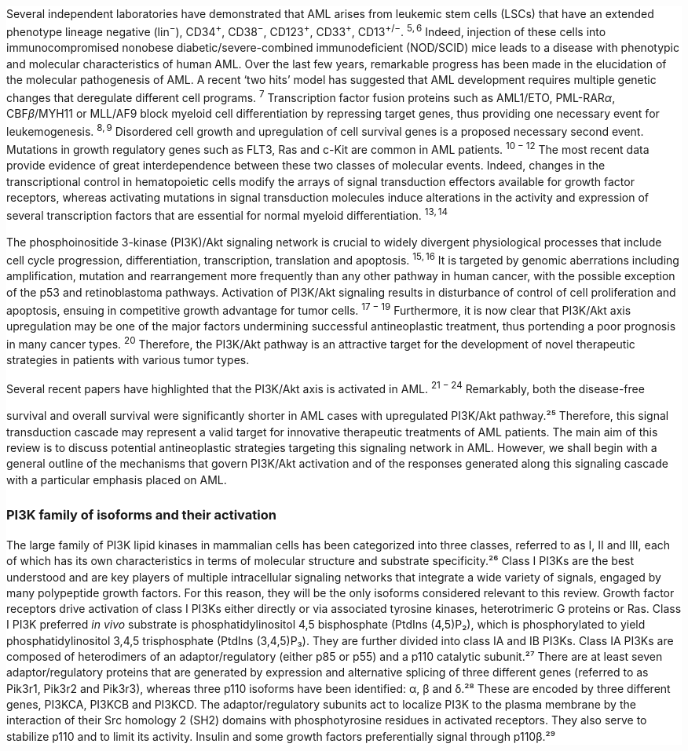Several independent laboratories have demonstrated that AML arises from leukemic stem cells (LSCs) that have an extended phenotype lineage negative (lin$^{-}$), CD34$^{+}$, CD38$^{-}$, CD123$^{+}$, CD33$^{+}$, CD13$^{+/−}$. ${}^{5,6}$ Indeed, injection of these cells into immunocompromised nonobese diabetic/severe-combined immunodeficient (NOD/SCID) mice leads to a disease with phenotypic and molecular characteristics of human AML. Over the last few years, remarkable progress has been made in the elucidation of the molecular pathogenesis of AML. A recent ‘two hits’ model has suggested that AML development requires multiple genetic changes that deregulate different cell programs. ${}^{7}$ Transcription factor fusion proteins such as AML1/ETO, PML-RAR$\alpha$, CBF$\beta$/MYH11 or MLL/AF9 block myeloid cell differentiation by repressing target genes, thus providing one necessary event for leukemogenesis. ${}^{8,9}$ Disordered cell growth and upregulation of cell survival genes is a proposed necessary second event. Mutations in growth regulatory genes such as FLT3, Ras and c-Kit are common in AML patients. ${}^{10-12}$ The most recent data provide evidence of great interdependence between these two classes of molecular events. Indeed, changes in the transcriptional control in hematopoietic cells modify the arrays of signal transduction effectors available for growth factor receptors, whereas activating mutations in signal transduction molecules induce alterations in the activity and expression of several transcription factors that are essential for normal myeloid differentiation. ${}^{13,14}$

The phosphoinositide 3-kinase (PI3K)/Akt signaling network is crucial to widely divergent physiological processes that include cell cycle progression, differentiation, transcription, translation and apoptosis. ${}^{15,16}$ It is targeted by genomic aberrations including amplification, mutation and rearrangement more frequently than any other pathway in human cancer, with the possible exception of the p53 and retinoblastoma pathways. Activation of PI3K/Akt signaling results in disturbance of control of cell proliferation and apoptosis, ensuing in competitive growth advantage for tumor cells. ${}^{17-19}$ Furthermore, it is now clear that PI3K/Akt axis upregulation may be one of the major factors undermining successful antineoplastic treatment, thus portending a poor prognosis in many cancer types. ${}^{20}$ Therefore, the PI3K/Akt pathway is an attractive target for the development of novel therapeutic strategies in patients with various tumor types.

Several recent papers have highlighted that the PI3K/Akt axis is activated in AML. ${}^{21-24}$ Remarkably, both the disease-free

survival and overall survival were significantly shorter in AML cases with upregulated PI3K/Akt pathway.²⁵ Therefore, this signal transduction cascade may represent a valid target for innovative therapeutic treatments of AML patients. The main aim of this review is to discuss potential antineoplastic strategies targeting this signaling network in AML. However, we shall begin with a general outline of the mechanisms that govern PI3K/Akt activation and of the responses generated along this signaling cascade with a particular emphasis placed on AML.

### PI3K family of isoforms and their activation

The large family of PI3K lipid kinases in mammalian cells has been categorized into three classes, referred to as I, II and III, each of which has its own characteristics in terms of molecular structure and substrate specificity.²⁶ Class I PI3Ks are the best understood and are key players of multiple intracellular signaling networks that integrate a wide variety of signals, engaged by many polypeptide growth factors. For this reason, they will be the only isoforms considered relevant to this review. Growth factor receptors drive activation of class I PI3Ks either directly or via associated tyrosine kinases, heterotrimeric G proteins or Ras. Class I PI3K preferred *in vivo* substrate is phosphatidylinositol 4,5 bisphosphate (PtdIns (4,5)P₂), which is phosphorylated to yield phosphatidylinositol 3,4,5 trisphosphate (PtdIns (3,4,5)P₃). They are further divided into class IA and IB PI3Ks. Class IA PI3Ks are composed of heterodimers of an adaptor/regulatory (either p85 or p55) and a p110 catalytic subunit.²⁷ There are at least seven adaptor/regulatory proteins that are generated by expression and alternative splicing of three different genes (referred to as Pik3r1, Pik3r2 and Pik3r3), whereas three p110 isoforms have been identified: α, β and δ.²⁸ These are encoded by three different genes, PI3KCA, PI3KCB and PI3KCD. The adaptor/regulatory subunits act to localize PI3K to the plasma membrane by the interaction of their Src homology 2 (SH2) domains with phosphotyrosine residues in activated receptors. They also serve to stabilize p110 and to limit its activity. Insulin and some growth factors preferentially signal through p110β.²⁹
